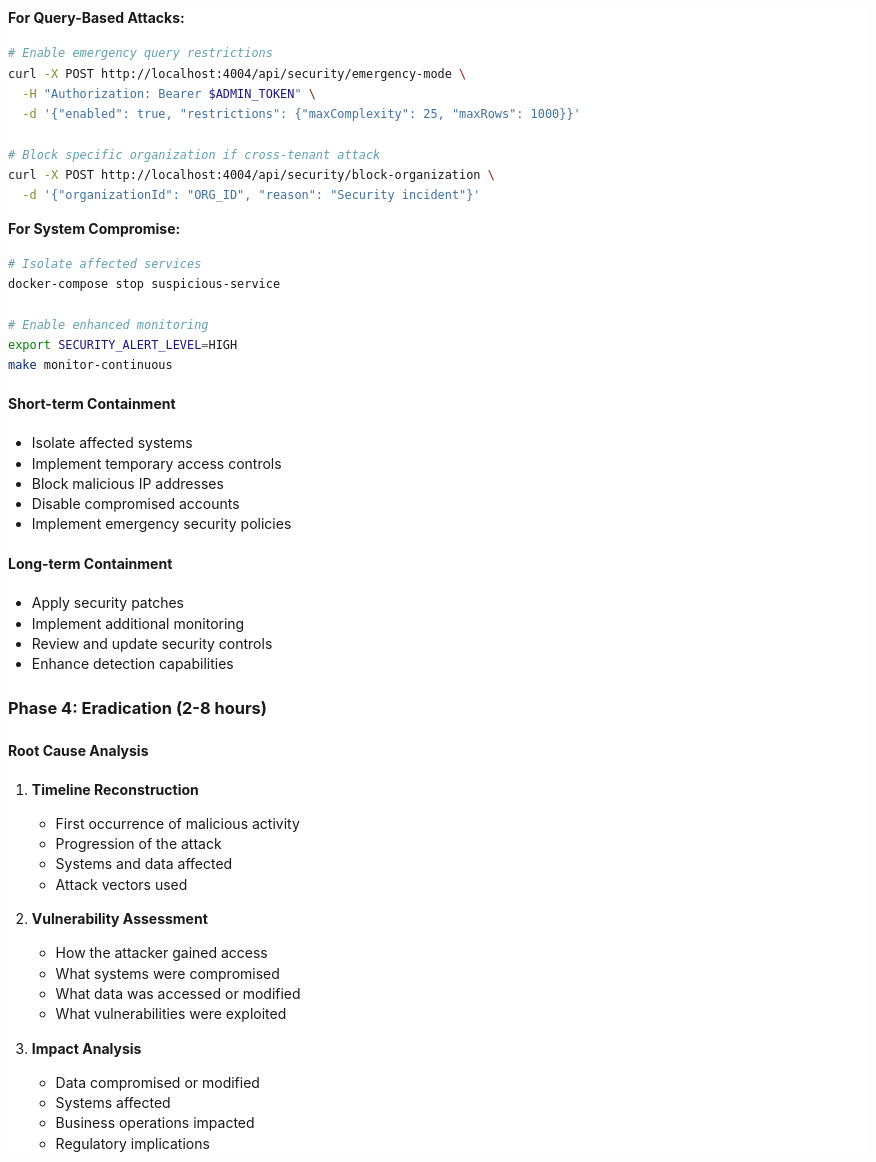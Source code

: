 **For Query-Based Attacks:**
```bash
# Enable emergency query restrictions
curl -X POST http://localhost:4004/api/security/emergency-mode \
  -H "Authorization: Bearer $ADMIN_TOKEN" \
  -d '{"enabled": true, "restrictions": {"maxComplexity": 25, "maxRows": 1000}}'

# Block specific organization if cross-tenant attack
curl -X POST http://localhost:4004/api/security/block-organization \
  -d '{"organizationId": "ORG_ID", "reason": "Security incident"}'
```

**For System Compromise:**
```bash
# Isolate affected services
docker-compose stop suspicious-service

# Enable enhanced monitoring
export SECURITY_ALERT_LEVEL=HIGH
make monitor-continuous
```

#### Short-term Containment
- Isolate affected systems
- Implement temporary access controls
- Block malicious IP addresses
- Disable compromised accounts
- Implement emergency security policies

#### Long-term Containment
- Apply security patches
- Implement additional monitoring
- Review and update security controls
- Enhance detection capabilities

### Phase 4: Eradication (2-8 hours)

#### Root Cause Analysis

1. **Timeline Reconstruction**
   - First occurrence of malicious activity
   - Progression of the attack
   - Systems and data affected
   - Attack vectors used

2. **Vulnerability Assessment**
   - How the attacker gained access
   - What systems were compromised
   - What data was accessed or modified
   - What vulnerabilities were exploited

3. **Impact Analysis**
   - Data compromised or modified
   - Systems affected
   - Business operations impacted
   - Regulatory implications
